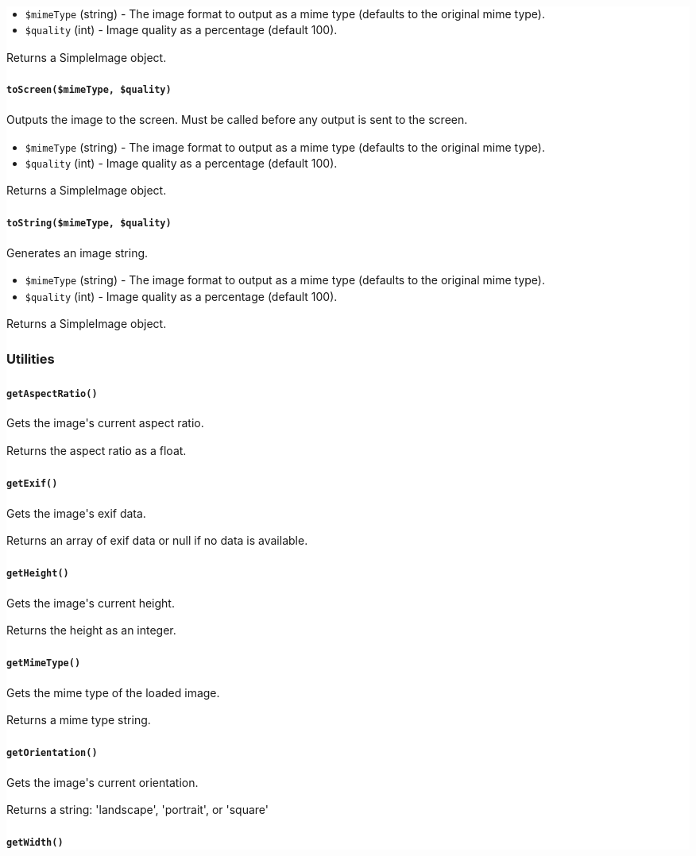 - `$mimeType` (string) - The image format to output as a mime type (defaults to the original mime type).
- `$quality` (int) - Image quality as a percentage (default 100).

Returns a SimpleImage object.

#### `toScreen($mimeType, $quality)`

Outputs the image to the screen. Must be called before any output is sent to the screen.

- `$mimeType` (string) - The image format to output as a mime type (defaults to the original mime type).
- `$quality` (int) - Image quality as a percentage (default 100).

Returns a SimpleImage object.

#### `toString($mimeType, $quality)`

Generates an image string.

- `$mimeType` (string) - The image format to output as a mime type (defaults to the original mime type).
- `$quality` (int) - Image quality as a percentage (default 100).

Returns a SimpleImage object.

### Utilities

#### `getAspectRatio()`

Gets the image's current aspect ratio.

Returns the aspect ratio as a float.

#### `getExif()`

Gets the image's exif data.

Returns an array of exif data or null if no data is available.

#### `getHeight()`

Gets the image's current height.

Returns the height as an integer.

#### `getMimeType()`

Gets the mime type of the loaded image.

Returns a mime type string.

#### `getOrientation()`

Gets the image's current orientation.

Returns a string: 'landscape', 'portrait', or 'square'

#### `getWidth()`
